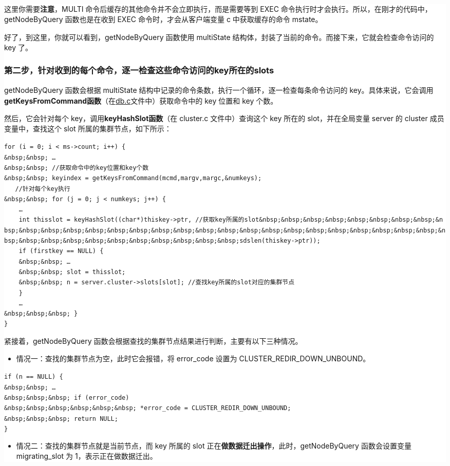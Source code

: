 这里你需要**注意**，MULTI 命令后缓存的其他命令并不会立即执行，而是需要等到 EXEC 命令执行时才会执行。所以，在刚才的代码中，getNodeByQuery 函数也是在收到 EXEC 命令时，才会从客户端变量 c 中获取缓存的命令 mstate。

好了，到这里，你就可以看到，getNodeByQuery 函数使用 multiState 结构体，封装了当前的命令。而接下来，它就会检查命令访问的 key 了。



### 第二步，针对收到的每个命令，逐一检查这些命令访问的key所在的slots



getNodeByQuery 函数会根据 multiState 结构中记录的命令条数，执行一个循环，逐一检查每条命令访问的 key。具体来说，它会调用**getKeysFromCommand函数**（在[db.c](<https://github.com/redis/redis/tree/5.0/src/db.c>)文件中）获取命令中的 key 位置和 key 个数。



然后，它会针对每个 key，调用**keyHashSlot函数**（在 cluster.c 文件中）查询这个 key 所在的 slot，并在全局变量 server 的 cluster 成员变量中，查找这个 slot 所属的集群节点，如下所示：



```plain
for (i = 0; i < ms->count; i++) {
&nbsp;&nbsp; …
&nbsp;&nbsp; //获取命令中的key位置和key个数
&nbsp;&nbsp; keyindex = getKeysFromCommand(mcmd,margv,margc,&numkeys);
   //针对每个key执行
&nbsp;&nbsp; for (j = 0; j < numkeys; j++) {
	…
	int thisslot = keyHashSlot((char*)thiskey->ptr, //获取key所属的slot&nbsp;&nbsp;&nbsp;&nbsp;&nbsp;&nbsp;&nbsp;&nbsp;&nbsp;&nbsp;&nbsp;&nbsp;&nbsp;&nbsp;&nbsp;&nbsp;&nbsp;&nbsp;&nbsp;&nbsp;&nbsp;&nbsp;&nbsp;&nbsp;&nbsp;&nbsp;&nbsp;&nbsp;&nbsp;&nbsp;&nbsp;&nbsp;&nbsp;&nbsp;&nbsp;&nbsp;&nbsp;&nbsp;&nbsp;sdslen(thiskey->ptr));
	if (firstkey == NULL) {
	&nbsp;&nbsp; …
	&nbsp;&nbsp; slot = thisslot;
	&nbsp;&nbsp; n = server.cluster->slots[slot]; //查找key所属的slot对应的集群节点
	}
	…
&nbsp;&nbsp;&nbsp; }
}
```

紧接着，getNodeByQuery 函数会根据查找的集群节点结果进行判断，主要有以下三种情况。



- 情况一：查找的集群节点为空，此时它会报错，将 error\_code 设置为 CLUSTER\_REDIR\_DOWN\_UNBOUND。



```plain
if (n == NULL) {
&nbsp;&nbsp; …
&nbsp;&nbsp;&nbsp; if (error_code)
&nbsp;&nbsp;&nbsp;&nbsp;&nbsp;&nbsp; *error_code = CLUSTER_REDIR_DOWN_UNBOUND;
&nbsp;&nbsp;&nbsp; return NULL;
}
```

- 情况二：查找的集群节点就是当前节点，而 key 所属的 slot 正在**做数据迁出操作**，此时，getNodeByQuery 函数会设置变量 migrating\_slot 为 1，表示正在做数据迁出。
